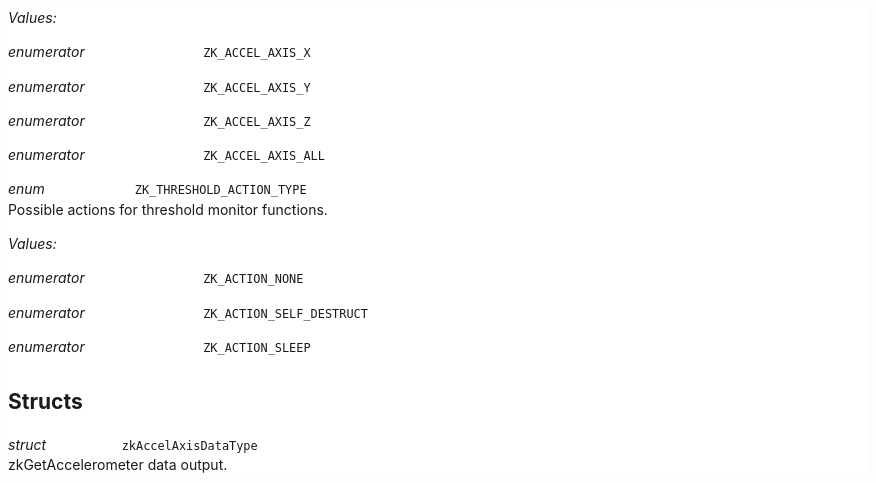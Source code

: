 *Values:*

<span id="_CPPv3N18ZK_ACCEL_AXIS_TYPE15ZK_ACCEL_AXIS_XE"></span> <span id="_CPPv2N18ZK_ACCEL_AXIS_TYPE15ZK_ACCEL_AXIS_XE"></span> <span id="zk__app__utils_8h_1aedbdda1d06346a4a4c7b8b0a3ad70f61a059eeb9df0335701c7049e9cb75ed0da" class="target"></span> *<span class="pre">enumerator</span>* `                 ZK_ACCEL_AXIS_X               `    

<span id="_CPPv3N18ZK_ACCEL_AXIS_TYPE15ZK_ACCEL_AXIS_YE"></span> <span id="_CPPv2N18ZK_ACCEL_AXIS_TYPE15ZK_ACCEL_AXIS_YE"></span> <span id="zk__app__utils_8h_1aedbdda1d06346a4a4c7b8b0a3ad70f61adb91693f4203922414d4c8190667c999" class="target"></span> *<span class="pre">enumerator</span>* `                 ZK_ACCEL_AXIS_Y               `    

<span id="_CPPv3N18ZK_ACCEL_AXIS_TYPE15ZK_ACCEL_AXIS_ZE"></span> <span id="_CPPv2N18ZK_ACCEL_AXIS_TYPE15ZK_ACCEL_AXIS_ZE"></span> <span id="zk__app__utils_8h_1aedbdda1d06346a4a4c7b8b0a3ad70f61a25d262bab2dfd6ce743e06d49cc5b617" class="target"></span> *<span class="pre">enumerator</span>* `                 ZK_ACCEL_AXIS_Z               `    

<span id="_CPPv3N18ZK_ACCEL_AXIS_TYPE17ZK_ACCEL_AXIS_ALLE"></span> <span id="_CPPv2N18ZK_ACCEL_AXIS_TYPE17ZK_ACCEL_AXIS_ALLE"></span> <span id="zk__app__utils_8h_1aedbdda1d06346a4a4c7b8b0a3ad70f61a467e1c997db20ac4d04c81cd1ab92b0d" class="target"></span> *<span class="pre">enumerator</span>* `                 ZK_ACCEL_AXIS_ALL               `    



<span id="zk__app__utils_8h_1a33917af8836db67d44da0de5f65c31f5" class="target"></span> *<span class="pre">enum</span>* `             ZK_THRESHOLD_ACTION_TYPE           `    
Possible actions for threshold monitor functions.

*Values:*

<span id="_CPPv3N24ZK_THRESHOLD_ACTION_TYPE14ZK_ACTION_NONEE"></span> <span id="_CPPv2N24ZK_THRESHOLD_ACTION_TYPE14ZK_ACTION_NONEE"></span> <span id="zk__app__utils_8h_1a33917af8836db67d44da0de5f65c31f5adbd51f81cd5f9e013a0024ec505ce737" class="target"></span> *<span class="pre">enumerator</span>* `                 ZK_ACTION_NONE               `    

<span id="_CPPv3N24ZK_THRESHOLD_ACTION_TYPE23ZK_ACTION_SELF_DESTRUCTE"></span> <span id="_CPPv2N24ZK_THRESHOLD_ACTION_TYPE23ZK_ACTION_SELF_DESTRUCTE"></span> <span id="zk__app__utils_8h_1a33917af8836db67d44da0de5f65c31f5a56e327600bf958958912d1788ce84842" class="target"></span> *<span class="pre">enumerator</span>* `                 ZK_ACTION_SELF_DESTRUCT               `    

<span id="_CPPv3N24ZK_THRESHOLD_ACTION_TYPE15ZK_ACTION_SLEEPE"></span> <span id="_CPPv2N24ZK_THRESHOLD_ACTION_TYPE15ZK_ACTION_SLEEPE"></span> <span id="zk__app__utils_8h_1a33917af8836db67d44da0de5f65c31f5a5079d5b11b4d84929cf5fa7861f42326" class="target"></span> *<span class="pre">enumerator</span>* `                 ZK_ACTION_SLEEP               `    

</div>

</div>

<div id="structs" class="section">

## Structs

<span id="structzk_accel_axis_data_type" class="target"></span> *<span class="pre">struct</span>* `           zkAccelAxisDataType         `    
zkGetAccelerometer data output.

<div class="breathe-sectiondef docutils container">
